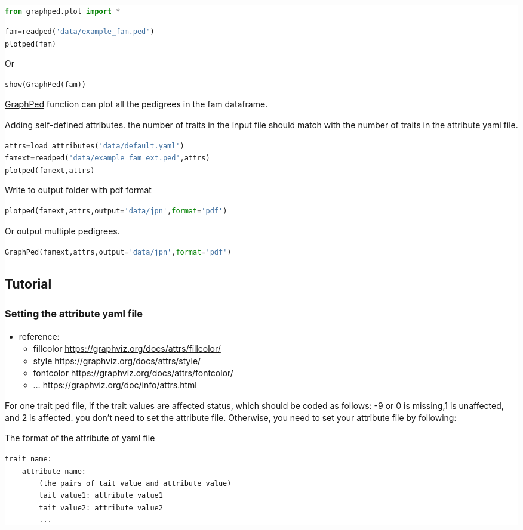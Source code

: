 ``` python
from graphped.plot import *
```

``` python
fam=readped('data/example_fam.ped')
plotped(fam)
```

Or

``` python
show(GraphPed(fam))
```

[GraphPed](https://changebio.github.io/graphped/plot.html#graphped)
function can plot all the pedigrees in the fam dataframe.

Adding self-defined attributes. the number of traits in the input file
should match with the number of traits in the attribute yaml file.

``` python
attrs=load_attributes('data/default.yaml')
famext=readped('data/example_fam_ext.ped',attrs)
plotped(famext,attrs)
```

Write to output folder with pdf format

``` python
plotped(famext,attrs,output='data/jpn',format='pdf')
```

Or output multiple pedigrees.

``` python
GraphPed(famext,attrs,output='data/jpn',format='pdf')
```

## Tutorial

### Setting the attribute yaml file

-   reference:
    -   fillcolor https://graphviz.org/docs/attrs/fillcolor/
    -   style https://graphviz.org/docs/attrs/style/
    -   fontcolor https://graphviz.org/docs/attrs/fontcolor/
    -   … https://graphviz.org/doc/info/attrs.html

For one trait ped file, if the trait values are affected status, which
should be coded as follows: -9 or 0 is missing,1 is unaffected, and 2 is
affected. you don’t need to set the attribute file. Otherwise, you need
to set your attribute file by following:

The format of the attribute of yaml file

    trait name:
        attribute name:
            (the pairs of tait value and attribute value)
            tait value1: attribute value1
            tait value2: attribute value2
            ...
